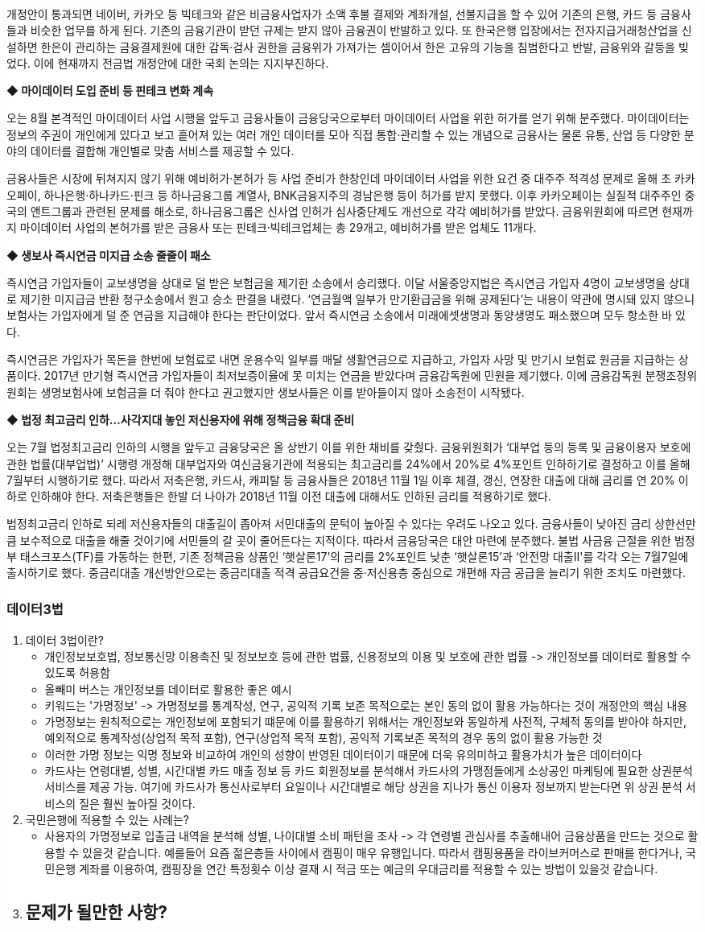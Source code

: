 개정안이 통과되면 네이버, 카카오 등 빅테크와 같은 비금융사업자가 소액 후불 결제와 계좌개설, 선불지급을 할 수 있어 기존의 은행, 카드 등 금융사들과 비슷한 업무를 하게 된다. 기존의 금융기관이 받던 규제는 받지 않아 금융권이 반발하고 있다. 또 한국은행 입장에서는 전자지급거래청산업을 신설하면 한은이 관리하는 금융결제원에 대한 감독·검사 권한을 금융위가 가져가는 셈이어서 한은 고유의 기능을 침범한다고 반발, 금융위와 갈등을 빚었다. 이에 현재까지 전금법 개정안에 대한 국회 논의는 지지부진하다.

**◆ 마이데이터 도입 준비 등 핀테크 변화 계속**

오는 8월 본격적인 마이데이터 사업 시행을 앞두고 금융사들이 금융당국으로부터 마이데이터 사업을 위한 허가를 얻기 위해 분주했다. 마이데이터는 정보의 주권이 개인에게 있다고 보고 흩어져 있는 여러 개인 데이터를 모아 직접 통합·관리할 수 있는 개념으로 금융사는 물론 유통, 산업 등 다양한 분야의 데이터를 결합해 개인별로 맞춤 서비스를 제공할 수 있다.

금융사들은 시장에 뒤쳐지지 않기 위해 예비허가·본허가 등 사업 준비가 한창인데 마이데이터 사업을 위한 요건 중 대주주 적격성 문제로 올해 초 카카오페이, 하나은행·하나카드·핀크 등 하나금융그룹 계열사, BNK금융지주의 경남은행 등이 허가를 받지 못했다. 이후 카카오페이는 실질적 대주주인 중국의 앤트그룹과 관련된 문제를 해소로, 하나금융그룹은 신사업 인허가 심사중단제도 개선으로 각각 예비허가를 받았다. 금융위원회에 따르면 현재까지 마이데이터 사업의 본허가를 받은 금융사 또는 핀테크·빅테크업체는 총 29개고, 예비허가를 받은 업체도 11개다.

**◆ 생보사 즉시연금 미지급 소송 줄줄이 패소**

즉시연금 가입자들이 교보생명을 상대로 덜 받은 보험금을 제기한 소송에서 승리했다. 이달 서울중앙지법은 즉시연금 가입자 4명이 교보생명을 상대로 제기한 미지급금 반환 청구소송에서 원고 승소 판결을 내렸다. ‘연금월액 일부가 만기환급금을 위해 공제된다’는 내용이 약관에 명시돼 있지 않으니 보험사는 가입자에게 덜 준 연금을 지급해야 한다는 판단이었다. 앞서 즉시연금 소송에서 미래에셋생명과 동양생명도 패소했으며 모두 항소한 바 있다.

즉시연금은 가입자가 목돈을 한번에 보험료로 내면 운용수익 일부를 매달 생활연금으로 지급하고, 가입자 사망 및 만기시 보험료 원금을 지급하는 상품이다. 2017년 만기형 즉시연금 가입자들이 최저보증이율에 못 미치는 연금을 받았다며 금융감독원에 민원을 제기했다. 이에 금융감독원 분쟁조정위원회는 생명보험사에 보험금을 더 줘야 한다고 권고했지만 생보사들은 이를 받아들이지 않아 소송전이 시작됐다.

**◆ 법정 최고금리 인하…사각지대 놓인 저신용자에 위해 정책금융 확대 준비**

오는 7월 법정최고금리 인하의 시행을 앞두고 금융당국은 올 상반기 이를 위한 채비를 갖췄다. 금융위원회가 ‘대부업 등의 등록 및 금융이용자 보호에 관한 법률(대부업법)’ 시행령 개정해 대부업자와 여신금융기관에 적용되는 최고금리를 24%에서 20%로 4%포인트 인하하기로 결정하고 이를 올해 7월부터 시행하기로 했다. 따라서 저축은행, 카드사, 캐피탈 등 금융사들은 2018년 11월 1일 이후 체결, 갱신, 연장한 대출에 대해 금리를 연 20% 이하로 인하해야 한다. 저축은행들은 한발 더 나아가 2018년 11월 이전 대출에 대해서도 인하된 금리를 적용하기로 했다.

법정최고금리 인하로 되레 저신용자들의 대출길이 좁아져 서민대출의 문턱이 높아질 수 있다는 우려도 나오고 있다. 금융사들이 낮아진 금리 상한선만큼 보수적으로 대출을 해줄 것이기에 서민들의 갈 곳이 줄어든다는 지적이다. 따라서 금융당국은 대안 마련에 분주했다. 불법 사금융 근절을 위한 범정부 태스크포스(TF)를 가동하는 한편, 기존 정책금융 상품인 ‘햇살론17’의 금리를 2%포인트 낮춘 ‘햇살론15’과 ‘안전망 대출Ⅱ'를 각각 오는 7월7일에 출시하기로 했다. 중금리대출 개선방안으로는 중금리대출 적격 공급요건을 중‧저신용층 중심으로 개편해 자금 공급을 늘리기 위한 조치도 마련했다.



### 데이터3법

1. 데이터 3법이란?
   - 개인정보보호법, 정보통신망 이용촉진 및 정보보호 등에 관한 법률, 신용정보의 이용 및 보호에 관한 법률 -> 개인정보를 데이터로 활용할 수 있도록 허용함
   - 올빼미 버스는 개인정보를 데이터로 활용한 좋은 예시
   - 키워드는 '가명정보' -> 가명정보를 통계작성, 연구, 공익적 기록 보존 목적으로는 본인 동의 없이 활용 가능하다는 것이 개정안의 핵심 내용
   - 가명정보는 원칙적으로는 개인정보에 포함되기 떄문에 이를 활용하기 위해서는 개인정보와 동일하게 사전적, 구체적 동의를 받아야 하지만, 예외적으로 통계작성(상업적 목적 포함), 연구(상업적 목적 포함), 공익적 기록보존 목적의 경우 동의 없이 활용 가능한 것
   - 이러한 가명 정보는 익명 정보와 비교하여 개인의 성향이 반영된 데이터이기 때문에 더욱 유의미하고 활용가치가 높은 데이터이다
   - 카드사는 연령대별, 성별, 시간대별 카드 매출 정보 등 카드 회원정보를 분석해서 카드사의 가맹점들에게 소상공인 마케팅에 필요한 상권분석 서비스를 제공 가능. 여기에 카드사가 통신사로부터 요일이나 시간대별로 해당 상권을 지나가 통신 이용자 정보까지 받는다면 위 상권 분석 서비스의 질은 훨씬 높아질 것이다.
2. 국민은행에 적용할 수 있는 사례는?
   - 사용자의 가명정보로 입출금 내역을 분석해 성별, 나이대별 소비 패턴을 조사 -> 각 연령별 관심사를 추출해내어 금융상품을 만드는 것으로 활용할 수 있을것 같습니다. 예를들어 요즘 젊은층들 사이에서 캠핑이 매우 유행입니다. 따라서 캠핑용품을 라이브커머스로 판매를 한다거나, 국민은행 계좌를 이용하여, 캠핑장을 연간 특정횟수 이상 결재 시 적금 또는 예금의 우대금리를 적용할 수 있는 방법이 있을것 같습니다.  
3. 문제가 될만한 사항?
   - 

